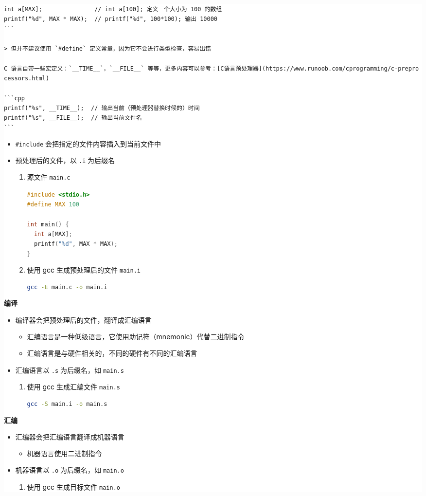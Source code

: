     int a[MAX];               // int a[100]; 定义一个大小为 100 的数组
    printf("%d", MAX * MAX);  // printf("%d", 100*100); 输出 10000
    ```

    > 但并不建议使用 `#define` 定义常量，因为它不会进行类型检查，容易出错
    
    C 语言自带一些宏定义：`__TIME__`，`__FILE__` 等等，更多内容可以参考：[C语言预处理器](https://www.runoob.com/cprogramming/c-preprocessors.html)
    
    ```cpp
    printf("%s", __TIME__);  // 输出当前（预处理器替换时候的）时间
    printf("%s", __FILE__);  // 输出当前文件名
    ```

* `#include` 会把指定的文件内容插入到当前文件中

* 预处理后的文件，以 `.i` 为后缀名

    1. 源文件 `main.c`
            
        ```cpp
        #include <stdio.h>
        #define MAX 100

        int main() {
          int a[MAX];
          printf("%d", MAX * MAX);
        }
        ```

    2. 使用 gcc 生成预处理后的文件 `main.i`
        
        ```bash
        gcc -E main.c -o main.i
        ```

**编译**

* 编译器会把预处理后的文件，翻译成汇编语言

    * 汇编语言是一种低级语言，它使用助记符（mnemonic）代替二进制指令
    
    * 汇编语言是与硬件相关的，不同的硬件有不同的汇编语言

* 汇编语言以 `.s` 为后缀名，如 `main.s`

    1. 使用 gcc 生成汇编文件 `main.s`

        ```bash
        gcc -S main.i -o main.s
        ```

**汇编**

* 汇编器会把汇编语言翻译成机器语言

    * 机器语言使用二进制指令

* 机器语言以 `.o` 为后缀名，如 `main.o`
    
    1. 使用 gcc 生成目标文件 `main.o`
        